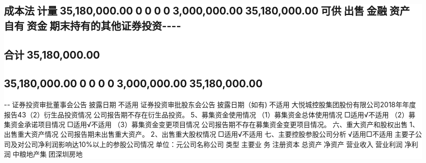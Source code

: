 成本法
计量
35,180,000.00
0
0
0
0
3,000,000.00
35,180,000.00
可供
出售
金融
资产
自有
资金
期末持有的其他证券投资----
--
合计
35,180,000.00
-
35,180,000.00
0
0
0
0
3,000,000.00
35,180,000.00
--
--
证券投资审批董事会公告
披露日期
不适用
证券投资审批股东会公告
披露日期（如有)
不适用
大悦城控股集团股份有限公司2018年年度报告43（2）衍生品投资情况
公司报告期不存在衍生品投资。
5、募集资金使用情况
（1）募集资金总体使用情况
□适用√不适用
（2）募集资金承诺项目情况
□适用√不适用
（3）募集资金变更项目情况
公司报告期不存在募集资金变更项目情况。
六、重大资产和股权出售
1、出售重大资产情况
公司报告期未出售重大资产。
2、出售重大股权情况
□适用√不适用
七、主要控股参股公司分析
√适用□不适用
主要子公司及对公司净利润影响达10%以上的参股公司情况
单位：元公司名称公司
类型
主要业
务
注册资本
总资产
净资产
营业收入
营业利润
净利润
中粮地产集
团深圳房地